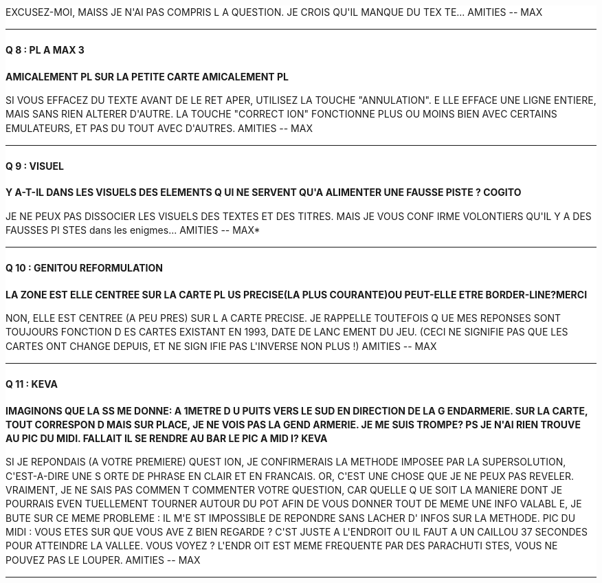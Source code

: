 EXCUSEZ-MOI, MAISS JE N'AI PAS COMPRIS L A QUESTION. JE CROIS QU'IL MANQUE DU TEX TE... AMITIES -- MAX

---

#### Q 8 : PL A MAX 3

**AMICALEMENT PL      SUR LA PETITE CARTE AMICALEMENT PL**

SI VOUS EFFACEZ DU TEXTE AVANT DE LE RET APER,
UTILISEZ LA TOUCHE "ANNULATION". E LLE EFFACE UNE LIGNE ENTIERE, MAIS
SANS  RIEN ALTERER D'AUTRE. LA TOUCHE "CORRECT ION" FONCTIONNE PLUS OU
MOINS BIEN AVEC CERTAINS EMULATEURS, ET PAS DU TOUT AVEC  D'AUTRES.
AMITIES -- MAX

---

#### Q 9 : VISUEL

**Y A-T-IL DANS LES VISUELS DES ELEMENTS Q UI NE SERVENT QU'A ALIMENTER UNE FAUSSE PISTE ? COGITO**

JE NE PEUX PAS DISSOCIER LES VISUELS DES  TEXTES ET
DES TITRES. MAIS JE VOUS CONF IRME VOLONTIERS QU'IL Y A DES FAUSSES PI
STES dans les enigmes... AMITIES -- MAX*

---

#### Q 10 : GENITOU REFORMULATION

**LA ZONE EST ELLE CENTREE SUR LA CARTE PL US PRECISE(LA PLUS COURANTE)OU PEUT-ELLE ETRE BORDER-LINE?MERCI**

NON, ELLE EST CENTREE (A PEU PRES) SUR L A CARTE
PRECISE. JE RAPPELLE TOUTEFOIS Q UE MES REPONSES SONT TOUJOURS FONCTION D
 ES CARTES EXISTANT EN 1993, DATE DE LANC EMENT DU JEU. (CECI NE
SIGNIFIE PAS QUE  LES CARTES ONT CHANGE DEPUIS, ET NE SIGN IFIE PAS
L'INVERSE NON PLUS !) AMITIES -- MAX

---

#### Q 11 : KEVA

**IMAGINONS QUE LA SS ME DONNE: A 1METRE D U PUITS VERS
LE SUD EN DIRECTION DE LA G ENDARMERIE. SUR LA CARTE, TOUT CORRESPON D
MAIS SUR PLACE, JE NE VOIS PAS LA GEND ARMERIE. JE ME SUIS TROMPE? PS JE
 N'AI RIEN TROUVE AU PIC DU MIDI.  FALLAIT IL SE RENDRE AU BAR LE PIC A
MID I?       KEVA**

SI JE REPONDAIS (A VOTRE PREMIERE) QUEST ION, JE
CONFIRMERAIS LA METHODE IMPOSEE PAR LA SUPERSOLUTION, C'EST-A-DIRE UNE S
 ORTE DE PHRASE EN CLAIR ET EN FRANCAIS.  OR, C'EST UNE CHOSE QUE JE NE
PEUX PAS REVELER. VRAIMENT, JE NE SAIS PAS COMMEN T COMMENTER VOTRE
QUESTION, CAR QUELLE Q UE SOIT LA MANIERE DONT JE POURRAIS EVEN
TUELLEMENT TOURNER AUTOUR DU POT AFIN DE VOUS DONNER TOUT DE MEME UNE
INFO VALABL E, JE BUTE SUR CE MEME PROBLEME : IL M'E ST IMPOSSIBLE DE
REPONDRE SANS LACHER D' INFOS SUR LA METHODE. PIC DU MIDI : VOUS ETES
SUR QUE VOUS AVE Z BIEN REGARDE ? C'ST JUSTE A L'ENDROIT OU IL FAUT A UN
 CAILLOU 37 SECONDES POUR
ATTEINDRE LA VALLEE. VOUS VOYEZ ? L'ENDR OIT EST MEME FREQUENTE PAR DES
PARACHUTI STES, VOUS NE POUVEZ PAS LE LOUPER. AMITIES -- MAX

---